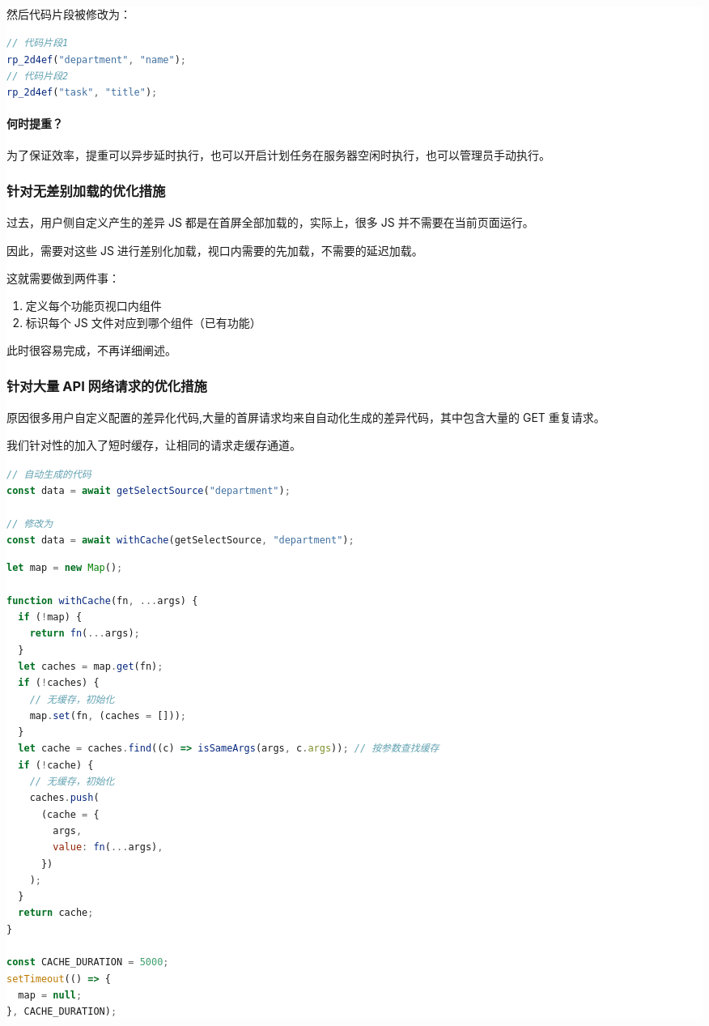 然后代码片段被修改为：

```js
// 代码片段1
rp_2d4ef("department", "name");
// 代码片段2
rp_2d4ef("task", "title");
```

#### 何时提重？

为了保证效率，提重可以异步延时执行，也可以开启计划任务在服务器空闲时执行，也可以管理员手动执行。

### 针对无差别加载的优化措施

过去，用户侧自定义产生的差异 JS 都是在首屏全部加载的，实际上，很多 JS 并不需要在当前页面运行。

因此，需要对这些 JS 进行差别化加载，视口内需要的先加载，不需要的延迟加载。

这就需要做到两件事：

1. 定义每个功能页视口内组件
2. 标识每个 JS 文件对应到哪个组件（已有功能）

此时很容易完成，不再详细阐述。

### 针对大量 API 网络请求的优化措施

原因很多用户自定义配置的差异化代码,大量的首屏请求均来自自动化生成的差异代码，其中包含大量的 GET 重复请求。

我们针对性的加入了短时缓存，让相同的请求走缓存通道。

```js
// 自动生成的代码
const data = await getSelectSource("department");

// 修改为
const data = await withCache(getSelectSource, "department");
```

```js
let map = new Map();

function withCache(fn, ...args) {
  if (!map) {
    return fn(...args);
  }
  let caches = map.get(fn);
  if (!caches) {
    // 无缓存，初始化
    map.set(fn, (caches = []));
  }
  let cache = caches.find((c) => isSameArgs(args, c.args)); // 按参数查找缓存
  if (!cache) {
    // 无缓存，初始化
    caches.push(
      (cache = {
        args,
        value: fn(...args),
      })
    );
  }
  return cache;
}

const CACHE_DURATION = 5000;
setTimeout(() => {
  map = null;
}, CACHE_DURATION);
```